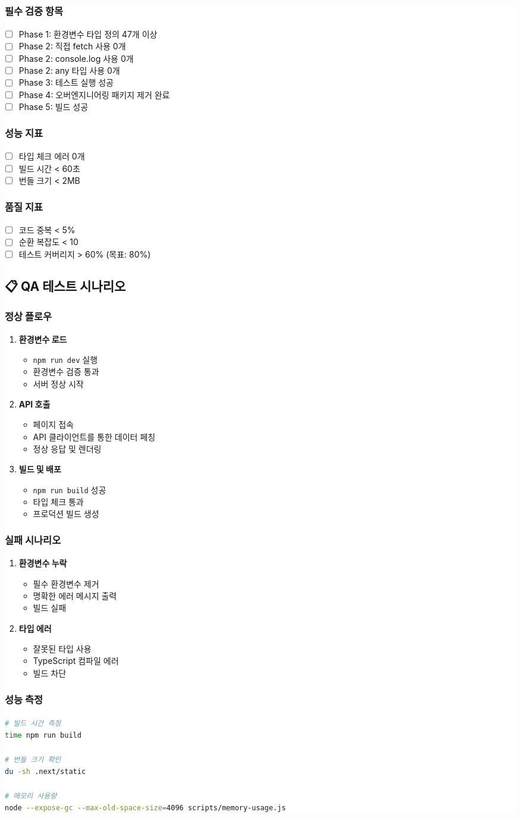 ### 필수 검증 항목
- [ ] Phase 1: 환경변수 타입 정의 47개 이상
- [ ] Phase 2: 직접 fetch 사용 0개
- [ ] Phase 2: console.log 사용 0개
- [ ] Phase 2: any 타입 사용 0개
- [ ] Phase 3: 테스트 실행 성공
- [ ] Phase 4: 오버엔지니어링 패키지 제거 완료
- [ ] Phase 5: 빌드 성공

### 성능 지표
- [ ] 타입 체크 에러 0개
- [ ] 빌드 시간 < 60초
- [ ] 번들 크기 < 2MB

### 품질 지표
- [ ] 코드 중복 < 5%
- [ ] 순환 복잡도 < 10
- [ ] 테스트 커버리지 > 60% (목표: 80%)

## 📋 QA 테스트 시나리오

### 정상 플로우
1. **환경변수 로드**
   - `npm run dev` 실행
   - 환경변수 검증 통과
   - 서버 정상 시작

2. **API 호출**
   - 페이지 접속
   - API 클라이언트를 통한 데이터 페칭
   - 정상 응답 및 렌더링

3. **빌드 및 배포**
   - `npm run build` 성공
   - 타입 체크 통과
   - 프로덕션 빌드 생성

### 실패 시나리오
1. **환경변수 누락**
   - 필수 환경변수 제거
   - 명확한 에러 메시지 출력
   - 빌드 실패

2. **타입 에러**
   - 잘못된 타입 사용
   - TypeScript 컴파일 에러
   - 빌드 차단

### 성능 측정
```bash
# 빌드 시간 측정
time npm run build

# 번들 크기 확인
du -sh .next/static

# 메모리 사용량
node --expose-gc --max-old-space-size=4096 scripts/memory-usage.js
```
